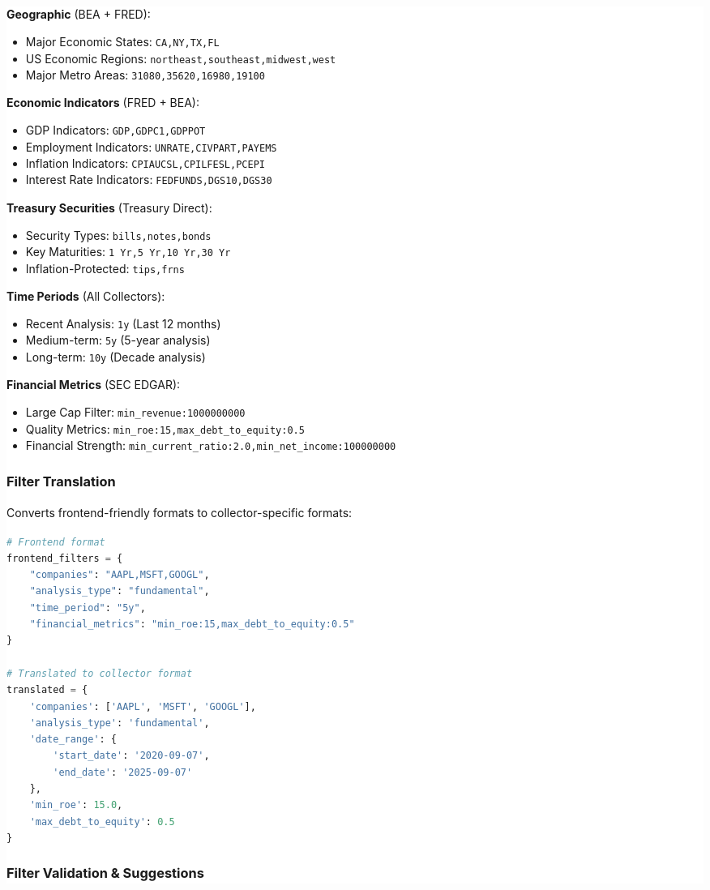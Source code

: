 **Geographic** (BEA + FRED):
- Major Economic States: `CA,NY,TX,FL`
- US Economic Regions: `northeast,southeast,midwest,west`
- Major Metro Areas: `31080,35620,16980,19100`

**Economic Indicators** (FRED + BEA):
- GDP Indicators: `GDP,GDPC1,GDPPOT`
- Employment Indicators: `UNRATE,CIVPART,PAYEMS`
- Inflation Indicators: `CPIAUCSL,CPILFESL,PCEPI`
- Interest Rate Indicators: `FEDFUNDS,DGS10,DGS30`

**Treasury Securities** (Treasury Direct):
- Security Types: `bills,notes,bonds`
- Key Maturities: `1 Yr,5 Yr,10 Yr,30 Yr`
- Inflation-Protected: `tips,frns`

**Time Periods** (All Collectors):
- Recent Analysis: `1y` (Last 12 months)
- Medium-term: `5y` (5-year analysis)
- Long-term: `10y` (Decade analysis)

**Financial Metrics** (SEC EDGAR):
- Large Cap Filter: `min_revenue:1000000000`
- Quality Metrics: `min_roe:15,max_debt_to_equity:0.5`
- Financial Strength: `min_current_ratio:2.0,min_net_income:100000000`

### Filter Translation

Converts frontend-friendly formats to collector-specific formats:

```python
# Frontend format
frontend_filters = {
    "companies": "AAPL,MSFT,GOOGL",
    "analysis_type": "fundamental",
    "time_period": "5y",
    "financial_metrics": "min_roe:15,max_debt_to_equity:0.5"
}

# Translated to collector format
translated = {
    'companies': ['AAPL', 'MSFT', 'GOOGL'],
    'analysis_type': 'fundamental',
    'date_range': {
        'start_date': '2020-09-07',
        'end_date': '2025-09-07'
    },
    'min_roe': 15.0,
    'max_debt_to_equity': 0.5
}
```

### Filter Validation & Suggestions
